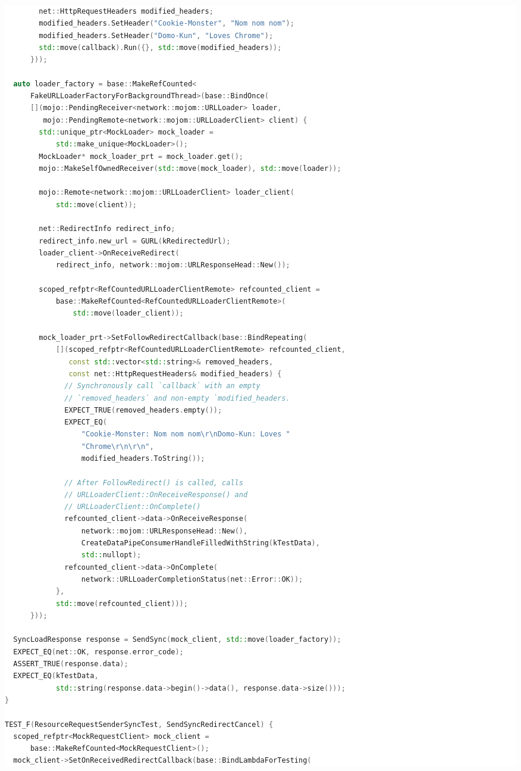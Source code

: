 ```cpp
        net::HttpRequestHeaders modified_headers;
        modified_headers.SetHeader("Cookie-Monster", "Nom nom nom");
        modified_headers.SetHeader("Domo-Kun", "Loves Chrome");
        std::move(callback).Run({}, std::move(modified_headers));
      }));

  auto loader_factory = base::MakeRefCounted<
      FakeURLLoaderFactoryForBackgroundThread>(base::BindOnce(
      [](mojo::PendingReceiver<network::mojom::URLLoader> loader,
         mojo::PendingRemote<network::mojom::URLLoaderClient> client) {
        std::unique_ptr<MockLoader> mock_loader =
            std::make_unique<MockLoader>();
        MockLoader* mock_loader_prt = mock_loader.get();
        mojo::MakeSelfOwnedReceiver(std::move(mock_loader), std::move(loader));

        mojo::Remote<network::mojom::URLLoaderClient> loader_client(
            std::move(client));

        net::RedirectInfo redirect_info;
        redirect_info.new_url = GURL(kRedirectedUrl);
        loader_client->OnReceiveRedirect(
            redirect_info, network::mojom::URLResponseHead::New());

        scoped_refptr<RefCountedURLLoaderClientRemote> refcounted_client =
            base::MakeRefCounted<RefCountedURLLoaderClientRemote>(
                std::move(loader_client));

        mock_loader_prt->SetFollowRedirectCallback(base::BindRepeating(
            [](scoped_refptr<RefCountedURLLoaderClientRemote> refcounted_client,
               const std::vector<std::string>& removed_headers,
               const net::HttpRequestHeaders& modified_headers) {
              // Synchronously call `callback` with an empty
              // `removed_headers` and non-empty `modified_headers.
              EXPECT_TRUE(removed_headers.empty());
              EXPECT_EQ(
                  "Cookie-Monster: Nom nom nom\r\nDomo-Kun: Loves "
                  "Chrome\r\n\r\n",
                  modified_headers.ToString());

              // After FollowRedirect() is called, calls
              // URLLoaderClient::OnReceiveResponse() and
              // URLLoaderClient::OnComplete()
              refcounted_client->data->OnReceiveResponse(
                  network::mojom::URLResponseHead::New(),
                  CreateDataPipeConsumerHandleFilledWithString(kTestData),
                  std::nullopt);
              refcounted_client->data->OnComplete(
                  network::URLLoaderCompletionStatus(net::Error::OK));
            },
            std::move(refcounted_client)));
      }));

  SyncLoadResponse response = SendSync(mock_client, std::move(loader_factory));
  EXPECT_EQ(net::OK, response.error_code);
  ASSERT_TRUE(response.data);
  EXPECT_EQ(kTestData,
            std::string(response.data->begin()->data(), response.data->size()));
}

TEST_F(ResourceRequestSenderSyncTest, SendSyncRedirectCancel) {
  scoped_refptr<MockRequestClient> mock_client =
      base::MakeRefCounted<MockRequestClient>();
  mock_client->SetOnReceivedRedirectCallback(base::BindLambdaForTesting(
```